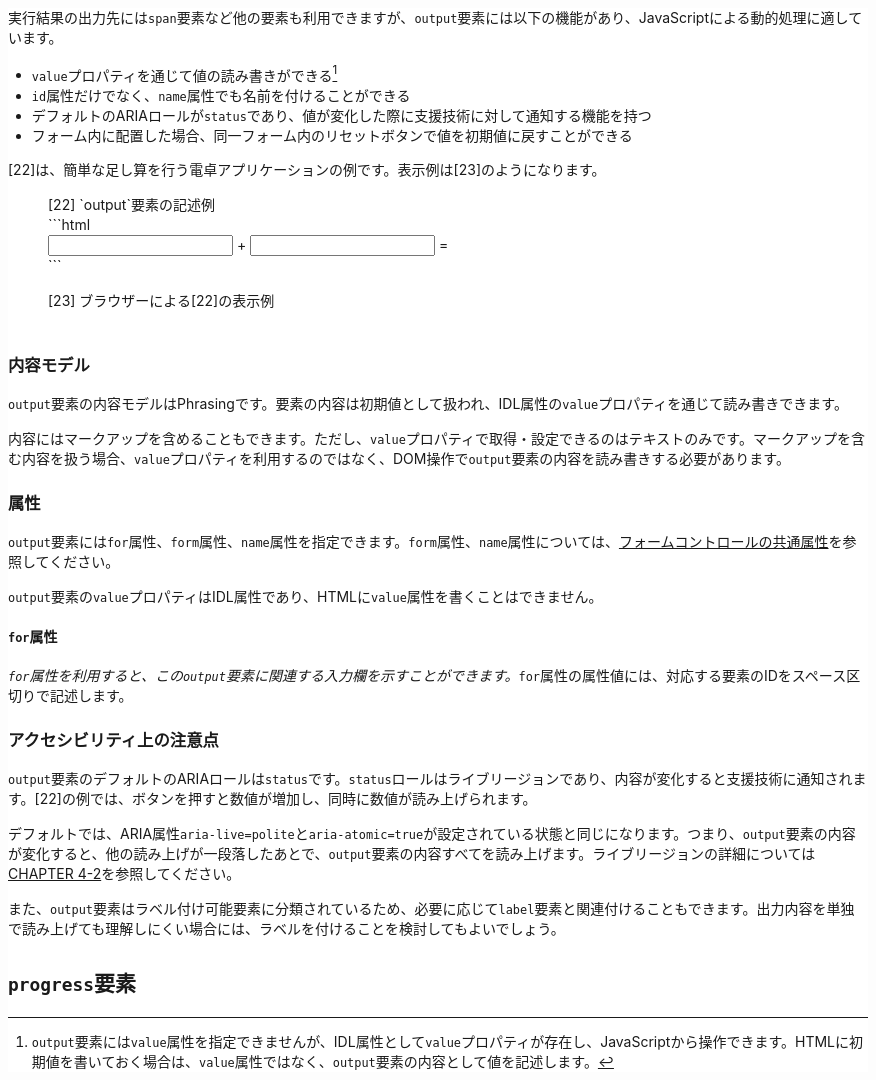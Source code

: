 [^17]: 実行結果を表すものとしては`samp`要素もありますが、`samp`要素は 実行済みのサンプルを静的に表現するものです。`output`要素は、動的な実行結果の出力先のプレースホルダーとして利用します。

実行結果の出力先には`span`要素など他の要素も利用できますが、`output`要素には以下の機能があり、JavaScriptによる動的処理に適しています。

- `value`プロパティを通じて値の読み書きができる[^18]
- `id`属性だけでなく、`name`属性でも名前を付けることができる
- デフォルトのARIAロールが`status`であり、値が変化した際に支援技術に対して通知する機能を持つ
- フォーム内に配置した場合、同一フォーム内のリセットボタンで値を初期値に戻すことができる

[^18]: `output`要素には`value`属性を指定できませんが、IDL属性として`value`プロパティが存在し、JavaScriptから操作できます。HTMLに初期値を書いておく場合は、`value`属性ではなく、`output`要素の内容として値を記述します。

[22]は、簡単な足し算を行う電卓アプリケーションの例です。表示例は[23]のようになります。

<figure>
<figcaption>[22] `output`要素の記述例</figcaption>
```html
<form onsubmit="return false" oninput="o.value = a.valueAsNumber + b.valueAsNumber">
  <input id="a" type="number" step="any"> +
  <input id="b" type="number" step="any"> =
  <output id="o" for="a b"></output>
</form>
```
</figure>

<figure>
<figcaption>[23] ブラウザーによる[22]の表示例</figcaption>
<img src="../image/C3_11_23_1C.png" alt="" />
</figure>

### 内容モデル

`output`要素の内容モデルはPhrasingです。要素の内容は初期値として扱われ、IDL属性の`value`プロパティを通じて読み書きできます。

内容にはマークアップを含めることもできます。ただし、`value`プロパティで取得・設定できるのはテキストのみです。マークアップを含む内容を扱う場合、`value`プロパティを利用するのではなく、DOM操作で`output`要素の内容を読み書きする必要があります。

### 属性

`output`要素には`for`属性、`form`属性、`name`属性を指定できます。`form`属性、`name`属性については、[フォームコントロールの共通属性](3-10.xhtml#form-common-attributes)を参照してください。

`output`要素の`value`プロパティはIDL属性であり、HTMLに`value`属性を書くことはできません。

#### <a id="for-attribute">`for`属性</a>

*`for`属性を利用すると、この`output`要素に関連する入力欄を示すことができます。*`for`属性の属性値には、対応する要素のIDをスペース区切りで記述します。

### アクセシビリティ上の注意点

`output`要素のデフォルトのARIAロールは`status`です。`status`ロールはライブリージョンであり、内容が変化すると支援技術に通知されます。[22]の例では、ボタンを押すと数値が増加し、同時に数値が読み上げられます。

デフォルトでは、ARIA属性`aria-live=polite`と`aria-atomic=true`が設定されている状態と同じになります。つまり、`output`要素の内容が変化すると、他の読み上げが一段落したあとで、`output`要素の内容すべてを読み上げます。ライブリージョンの詳細については[CHAPTER 4-2](4-2.xhtml)を参照してください。

また、`output`要素はラベル付け可能要素に分類されているため、必要に応じて`label`要素と関連付けることもできます。出力内容を単独で読み上げても理解しにくい場合には、ラベルを付けることを検討してもよいでしょう。

## `progress`要素


[^1]: ボタンについては、`input`要素のほかに、`a`要素や`div`要素などを用いて表現するケースもありますが、基本的には`button`要素で作成するようにします。ボタンを他の要素で作成した場合との比較については、[CHAPTER 4-3のインタラクティブコンテンツを扱う際の注意点](4-3.xhtml#notice-for-interactive-contents)で詳しく扱っています。
[^2]: インタラクティブコンテンツには、`a`要素、`button`要素、`tabindex`属性が指定された要素などが含まれます。詳しくは[CHAPTER 3-1](3-1.xhtml)を参照してください。
[^3]: `input`要素でボタンを表現した場合、ラベルにマークアップを含めることができず、画像とテキストを併用したボタンの表現はできません。`button`要素が表現力に優れているといえます。
[^4]: 誤ってリセットボタンを押すと、入力内容のすべてが消えてしまい、取り返しが付かなくなります。リセットボタン自体には、押されたときに警告を出すような機能は備わっていません。必要に応じてJavaScriptなどで動作を制御し、本当にリセットするかどうかを確認するのも1つの方法です。\
[^5]: `input`要素のボタンとは異なり、この`value`属性はボタンのラベルには利用されません。
[^6]: 特に、アイコンボタンなど、ボタンに画像しか入っていない場合は、画像に代替テキストを指定して適切なラベルテキストを設定する必要があります。
[^7]: 何らかの理由でラベルが用意できず、やむを得ず選択肢をラベルとして機能させたい場合は、`option`要素に`id`属性をつけて`aria-labelledby`属性で参照する方法もあります。[CHAPTER 4-2](4-2.xhtml)を参照してください。
[^8]: 通常は`label`属性を利用せず、送信される値は`value`属性で指定します。`label`属性を利用すると、`option`要素の内容が値として送信されるようになります。\
[^9]: ブラウザーによっては、`combobox`内の`option`要素を内部的に`menuitem`ロールとして扱うことがあります。
[^10]: スマートフォン用のサイトで、`select`要素の末尾に空の`optgroup`要素が挿入されているケースが稀にあります。これは、かつてのiOSのSafariにおいて、`option`要素のテキストが切れてしまう問題に対するバッドノウハウ(場当たり的な回避策)です。
[^11]: `datalist`要素による補完候補を利用できるのは、`type`属性が`text`、`search`、`url`、`tel`、`email`、`date`、`month`、`week`、`time`、`datetime-local`、`number`、`range`、`color`の場合です。
[^12]: `textarea`要素の内容にマークアップを含めることはできません。テキストの改行は`br`要素ではなく、改行文字(LFやCR+LFなど)で表現します。
[^13]: `input`要素と異なり、`textarea`要素では`pattern`属性を利用できないことに注意してください。\
[^14]: `rows`属性や`cols`属性の指定は、入力可能な行数を制限するものではなく、指定した行数を超えた入力ができます。入力された行数が増えると、スクロールバーが表示されることがあります。
[^15]: `input`要素の`size`属性と同様、`cols`属性で指定した値の文字数が入らない場合もあることに注意してください。文字の幅は文字によって異なるため、使用しているフォントの文字幅の平均によって幅が計算されます。
[^16]: 多くのブラウザーでは、ユーザーによる入力欄の幅や高さの変更も可能です。[17]の例では入力欄の右下にハンドルが表示されており、これをドラッグすることで、好みの大きさに変えることができます。
[^19]: `progress`要素は動的な進捗状況を表現するためのものです。単に割合を静的なグラフとして表示したい場合には、後述の`meter`要素などを利用します。
[^20]: `progress`要素に`min`属性はありません。最小値は変更できず、常に0となります。
[^21]: ライブリージョンの機能は持たないため、進捗状況が変化しても自動的に読み上げられるわけではありません。プログレスバーが変化するたびに読み上げられると煩わしい場合が多いでしょう。
[^22]: 見た目は前述の`progress`要素と似た表現になります。動的に変化する進捗状況を表現したい場合には`progress`要素を、そうでない場合には`meter`要素を使います。
[^23]: 紙面の都合上、見難いかもしれませんが、ゲージが3本並んでおり、 左から順にバーが長くなっていきます。中央のゲージは緑色で、左右のゲージは黄色で表現されています。
[^24]: 紙面の都合上、見難いかもしれませんが、ゲージが3本並んでおり、左から順にバーが長くなっていきます。左のゲージは緑、中央のゲージは黄色、右のゲージは赤で表現されています。
[^25]: `legend`要素は`fieldset`要素の直接の子要素でなければなりません。`legend`要素に装飾を加えたい場合、`legend`要素を`div`要素で囲むことができない点に注意してください。
[^26]: 内容モデルがFlowであるため、見出しを入れることもできます。アウトラインアルゴリズムでは、`fieldset`要素はセクショニングルートとなります。セクショニングルートについては[CHAPTER 3-3](3-3.xhtml)を参照してください。
[^27]: グループ内にラジオボタンだけが含まれ、この`fieldset`要素が1つのコントロールとして扱えるような場合は、`radiogroup`ロールを指定してもよいでしょう。詳しくはTechniques for WCAG 2.1のARIA17を参照してください。\
[^28]: `legend`要素の内容がグループのラベルとなります。`legend`要素は省略可能ですが、省略せずに適切なラベルを付けることをお勧めします。